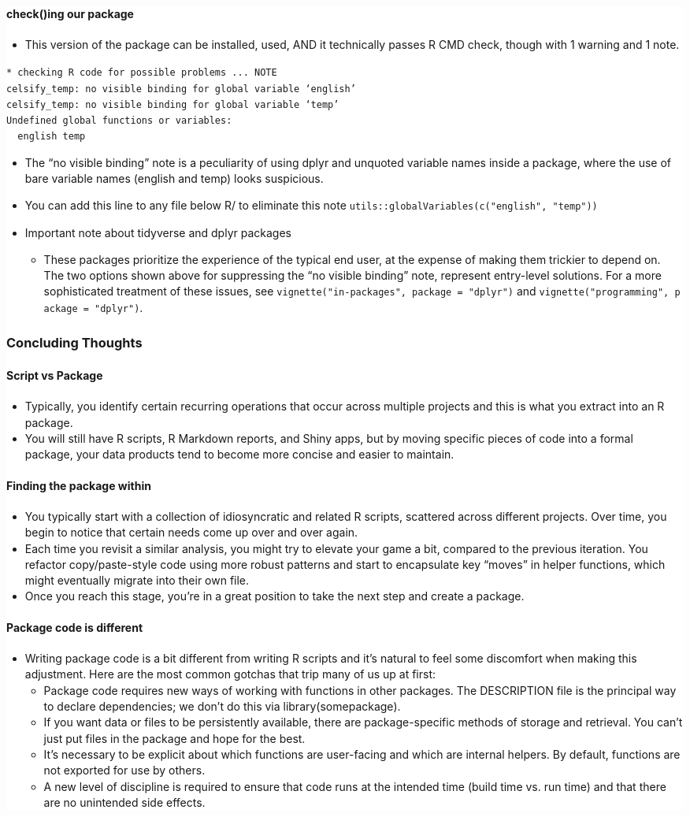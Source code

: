 #### check()ing our package
- This version of the package can be installed, used, AND it technically passes R CMD check, though with 1 warning and 1 note.
```
* checking R code for possible problems ... NOTE
celsify_temp: no visible binding for global variable ‘english’
celsify_temp: no visible binding for global variable ‘temp’
Undefined global functions or variables:
  english temp
```
- The “no visible binding” note is a peculiarity of using dplyr and unquoted variable names inside a package, where the use of bare variable names (english and temp) looks suspicious.
- You can add this line to any file below R/ to eliminate this note
`utils::globalVariables(c("english", "temp"))`

- Important note about tidyverse and dplyr packages
    - These packages prioritize the experience of the typical end user, at the expense of making them trickier to depend on. The two options shown above for suppressing the “no visible binding” note, represent entry-level solutions. For a more sophisticated treatment of these issues, see `vignette("in-packages", package = "dplyr")` and `vignette("programming", package = "dplyr")`.


### Concluding Thoughts

#### Script vs Package
- Typically, you identify certain recurring operations that occur across multiple projects and this is what you extract into an R package.
- You will still have R scripts, R Markdown reports, and Shiny apps, but by moving specific pieces of code into a formal package, your data products tend to become more concise and easier to maintain.

#### Finding the package within
- You typically start with a collection of idiosyncratic and related R scripts, scattered across different projects. Over time, you begin to notice that certain needs come up over and over again.
- Each time you revisit a similar analysis, you might try to elevate your game a bit, compared to the previous iteration. You refactor copy/paste-style code using more robust patterns and start to encapsulate key “moves” in helper functions, which might eventually migrate into their own file.
- Once you reach this stage, you’re in a great position to take the next step and create a package.

#### Package code is different
- Writing package code is a bit different from writing R scripts and it’s natural to feel some discomfort when making this adjustment. Here are the most common gotchas that trip many of us up at first:
    - Package code requires new ways of working with functions in other packages. The DESCRIPTION file is the principal way to declare dependencies; we don’t do this via library(somepackage).
    - If you want data or files to be persistently available, there are package-specific methods of storage and retrieval. You can’t just put files in the package and hope for the best.
    - It’s necessary to be explicit about which functions are user-facing and which are internal helpers. By default, functions are not exported for use by others.
    - A new level of discipline is required to ensure that code runs at the intended time (build time vs. run time) and that there are no unintended side effects.
